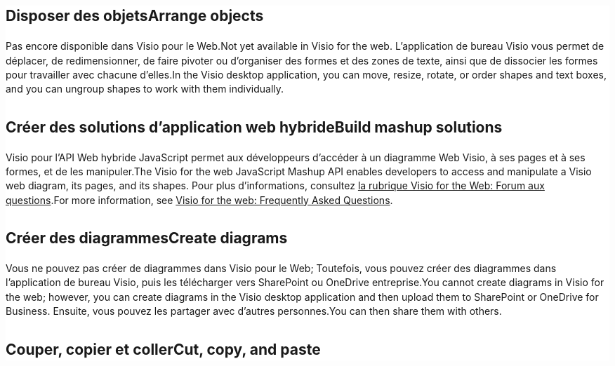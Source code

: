 ## <a name="arrange-objects"></a><span data-ttu-id="8efb4-112">Disposer des objets</span><span class="sxs-lookup"><span data-stu-id="8efb4-112">Arrange objects</span></span>
<span data-ttu-id="8efb4-113"><a name="BM_2"> </a></span><span class="sxs-lookup"><span data-stu-id="8efb4-113"></span></span>

<span data-ttu-id="8efb4-114">Pas encore disponible dans Visio pour le Web.</span><span class="sxs-lookup"><span data-stu-id="8efb4-114">Not yet available in Visio for the web.</span></span> <span data-ttu-id="8efb4-115">L’application de bureau Visio vous permet de déplacer, de redimensionner, de faire pivoter ou d’organiser des formes et des zones de texte, ainsi que de dissocier les formes pour travailler avec chacune d’elles.</span><span class="sxs-lookup"><span data-stu-id="8efb4-115">In the Visio desktop application, you can move, resize, rotate, or order shapes and text boxes, and you can ungroup shapes to work with them individually.</span></span> 
  
## <a name="build-mashup-solutions"></a><span data-ttu-id="8efb4-116">Créer des solutions d’application web hybride</span><span class="sxs-lookup"><span data-stu-id="8efb4-116">Build mashup solutions</span></span>
<span data-ttu-id="8efb4-117"><a name="BM_3"> </a></span><span class="sxs-lookup"><span data-stu-id="8efb4-117"></span></span>

<span data-ttu-id="8efb4-118">Visio pour l’API Web hybride JavaScript permet aux développeurs d’accéder à un diagramme Web Visio, à ses pages et à ses formes, et de les manipuler.</span><span class="sxs-lookup"><span data-stu-id="8efb4-118">The Visio for the web JavaScript Mashup API enables developers to access and manipulate a Visio web diagram, its pages, and its shapes.</span></span> <span data-ttu-id="8efb4-119">Pour plus d’informations, consultez [la rubrique Visio for the Web: Forum aux questions](https://support.office.com/article/visio-online-frequently-asked-questions-e6647040-2fca-42ec-9fa5-d16a4e39e0ee).</span><span class="sxs-lookup"><span data-stu-id="8efb4-119">For more information, see [Visio for the web: Frequently Asked Questions](https://support.office.com/article/visio-online-frequently-asked-questions-e6647040-2fca-42ec-9fa5-d16a4e39e0ee).</span></span>
  
## <a name="create-diagrams"></a><span data-ttu-id="8efb4-120">Créer des diagrammes</span><span class="sxs-lookup"><span data-stu-id="8efb4-120">Create diagrams</span></span>
<span data-ttu-id="8efb4-121"><a name="BM_4"> </a></span><span class="sxs-lookup"><span data-stu-id="8efb4-121"></span></span>

<span data-ttu-id="8efb4-122">Vous ne pouvez pas créer de diagrammes dans Visio pour le Web; Toutefois, vous pouvez créer des diagrammes dans l’application de bureau Visio, puis les télécharger vers SharePoint ou OneDrive entreprise.</span><span class="sxs-lookup"><span data-stu-id="8efb4-122">You cannot create diagrams in Visio for the web; however, you can create diagrams in the Visio desktop application and then upload them to SharePoint or OneDrive for Business.</span></span> <span data-ttu-id="8efb4-123">Ensuite, vous pouvez les partager avec d’autres personnes.</span><span class="sxs-lookup"><span data-stu-id="8efb4-123">You can then share them with others.</span></span>
  
## <a name="cut-copy-and-paste"></a><span data-ttu-id="8efb4-124">Couper, copier et coller</span><span class="sxs-lookup"><span data-stu-id="8efb4-124">Cut, copy, and paste</span></span>
<span data-ttu-id="8efb4-125"><a name="BM_5"> </a></span><span class="sxs-lookup"><span data-stu-id="8efb4-125"></span></span>
